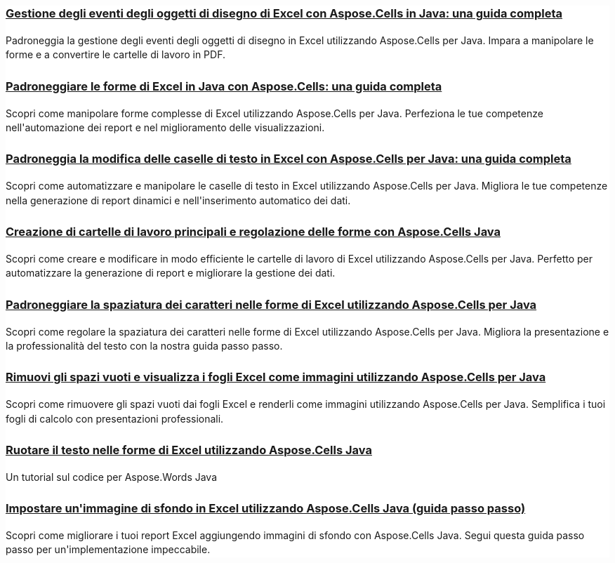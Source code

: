 ### [Gestione degli eventi degli oggetti di disegno di Excel con Aspose.Cells in Java: una guida completa](./mastering-draw-object-event-handling-excel-aspose-cells-java/)
Padroneggia la gestione degli eventi degli oggetti di disegno in Excel utilizzando Aspose.Cells per Java. Impara a manipolare le forme e a convertire le cartelle di lavoro in PDF.

### [Padroneggiare le forme di Excel in Java con Aspose.Cells: una guida completa](./mastering-excel-shapes-aspose-cells-java-guide/)
Scopri come manipolare forme complesse di Excel utilizzando Aspose.Cells per Java. Perfeziona le tue competenze nell'automazione dei report e nel miglioramento delle visualizzazioni.

### [Padroneggia la modifica delle caselle di testo in Excel con Aspose.Cells per Java: una guida completa](./mastering-excel-textbox-manipulation-aspose-cells-java/)
Scopri come automatizzare e manipolare le caselle di testo in Excel utilizzando Aspose.Cells per Java. Migliora le tue competenze nella generazione di report dinamici e nell'inserimento automatico dei dati.

### [Creazione di cartelle di lavoro principali e regolazione delle forme con Aspose.Cells Java](./mastering-workbook-creation-shape-adjustment-aspose-cells-java/)
Scopri come creare e modificare in modo efficiente le cartelle di lavoro di Excel utilizzando Aspose.Cells per Java. Perfetto per automatizzare la generazione di report e migliorare la gestione dei dati.

### [Padroneggiare la spaziatura dei caratteri nelle forme di Excel utilizzando Aspose.Cells per Java](./modifying-excel-shape-character-spacing-aspose-cells-java/)
Scopri come regolare la spaziatura dei caratteri nelle forme di Excel utilizzando Aspose.Cells per Java. Migliora la presentazione e la professionalità del testo con la nostra guida passo passo.

### [Rimuovi gli spazi vuoti e visualizza i fogli Excel come immagini utilizzando Aspose.Cells per Java](./remove-whitespace-render-excel-as-images-aspose-cells-java/)
Scopri come rimuovere gli spazi vuoti dai fogli Excel e renderli come immagini utilizzando Aspose.Cells per Java. Semplifica i tuoi fogli di calcolo con presentazioni professionali.

### [Ruotare il testo nelle forme di Excel utilizzando Aspose.Cells Java](./rotate-text-excel-shapes-aspose-cells-java/)
Un tutorial sul codice per Aspose.Words Java

### [Impostare un'immagine di sfondo in Excel utilizzando Aspose.Cells Java (guida passo passo)](./set-background-picture-excel-aspose-cells-java/)
Scopri come migliorare i tuoi report Excel aggiungendo immagini di sfondo con Aspose.Cells Java. Segui questa guida passo passo per un'implementazione impeccabile.
